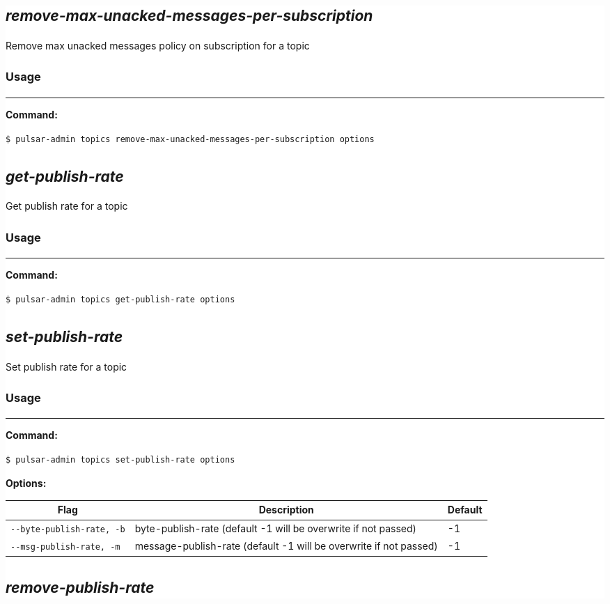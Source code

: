 
## <em>remove-max-unacked-messages-per-subscription</em>

Remove max unacked messages policy on subscription for a topic

### Usage

------------

**Command:**

```bdocs-tab:example_shell
$ pulsar-admin topics remove-max-unacked-messages-per-subscription options
```



## <em>get-publish-rate</em>

Get publish rate for a topic

### Usage

------------

**Command:**

```bdocs-tab:example_shell
$ pulsar-admin topics get-publish-rate options
```



## <em>set-publish-rate</em>

Set publish rate for a topic

### Usage

------------

**Command:**

```bdocs-tab:example_shell
$ pulsar-admin topics set-publish-rate options
```

**Options:**

|Flag|Description|Default|
|---|---|---|
| `--byte-publish-rate, -b` | byte-publish-rate (default -1 will be overwrite if not passed)|-1||
| `--msg-publish-rate, -m` | message-publish-rate (default -1 will be overwrite if not passed)|-1||


## <em>remove-publish-rate</em>
